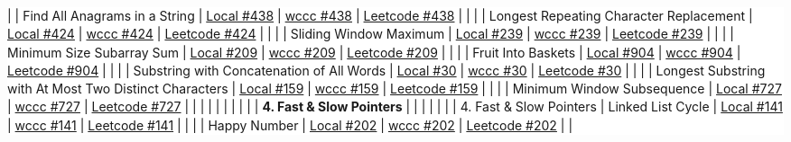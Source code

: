 |                                      | Find All Anagrams in a String                          | [Local #438](</Users/yogeshsharma/Projects/InterVuz/walkccc-LeetCode/solutions/438. Find All Anagrams in a String/438.py>)                          | [wccc #438](https://walkccc.me/LeetCode/problems/438/)   | [Leetcode #438](https://leetcode.com/problems/find-all-anagrams-in-a-string/)                             |                                                        |
|                                      | Longest Repeating Character Replacement                | [Local #424](</Users/yogeshsharma/Projects/InterVuz/walkccc-LeetCode/solutions/424. Longest Repeating Character Replacement/424.py>)                | [wccc #424](https://walkccc.me/LeetCode/problems/424/)   | [Leetcode #424](https://leetcode.com/problems/longest-repeating-character-replacement/)                   |                                                        |
|                                      | Sliding Window Maximum                                 | [Local #239](</Users/yogeshsharma/Projects/InterVuz/walkccc-LeetCode/solutions/239. Sliding Window Maximum/239.py>)                                 | [wccc #239](https://walkccc.me/LeetCode/problems/239/)   | [Leetcode #239](https://leetcode.com/problems/sliding-window-maximum/)                                    |                                                        |
|                                      | Minimum Size Subarray Sum                              | [Local #209](</Users/yogeshsharma/Projects/InterVuz/walkccc-LeetCode/solutions/209. Minimum Size Subarray Sum/209.py>)                              | [wccc #209](https://walkccc.me/LeetCode/problems/209/)   | [Leetcode #209](https://leetcode.com/problems/minimum-size-subarray-sum/)                                 |                                                        |
|                                      | Fruit Into Baskets                                     | [Local #904](</Users/yogeshsharma/Projects/InterVuz/walkccc-LeetCode/solutions/904. Fruit Into Baskets/904.py>)                                     | [wccc #904](https://walkccc.me/LeetCode/problems/904/)   | [Leetcode #904](https://leetcode.com/problems/fruit-into-baskets/)                                        |                                                        |
|                                      | Substring with Concatenation of All Words              | [Local #30](</Users/yogeshsharma/Projects/InterVuz/walkccc-LeetCode/solutions/30. Substring with Concatenation of All Words/30.py>)                 | [wccc #30](https://walkccc.me/LeetCode/problems/30/)     | [Leetcode #30](https://leetcode.com/problems/substring-with-concatenation-of-all-words/)                  |                                                        |
|                                      | Longest Substring with At Most Two Distinct Characters | [Local #159](</Users/yogeshsharma/Projects/InterVuz/walkccc-LeetCode/solutions/159. Longest Substring with At Most Two Distinct Characters/159.py>) | [wccc #159](https://walkccc.me/LeetCode/problems/159/)   | [Leetcode #159](https://leetcode.com/problems/longest-substring-with-at-most-two-distinct-characters/)    |                                                        |
|                                      | Minimum Window Subsequence                             | [Local #727](</Users/yogeshsharma/Projects/InterVuz/walkccc-LeetCode/solutions/727. Minimum Window Subsequence/727.py>)                             | [wccc #727](https://walkccc.me/LeetCode/problems/727/)   | [Leetcode #727](https://leetcode.com/problems/minimum-window-subsequence/)                                |                                                        |
|                                      |                                                        |                                                                                                                                                     |                                                          |                                                                                                           |                                                        |
| **4. Fast & Slow Pointers**          |                                                        |                                                                                                                                                     |                                                          |                                                                                                           |                                                        |
| 4. Fast & Slow Pointers              | Linked List Cycle                                      | [Local #141](</Users/yogeshsharma/Projects/InterVuz/walkccc-LeetCode/solutions/141. Linked List Cycle/141.py>)                                      | [wccc #141](https://walkccc.me/LeetCode/problems/141/)   | [Leetcode #141](https://leetcode.com/problems/linked-list-cycle/)                                         |                                                        |
|                                      | Happy Number                                           | [Local #202](</Users/yogeshsharma/Projects/InterVuz/walkccc-LeetCode/solutions/202. Happy Number/202.py>)                                           | [wccc #202](https://walkccc.me/LeetCode/problems/202/)   | [Leetcode #202](https://leetcode.com/problems/happy-number/)                                              |                                                        |